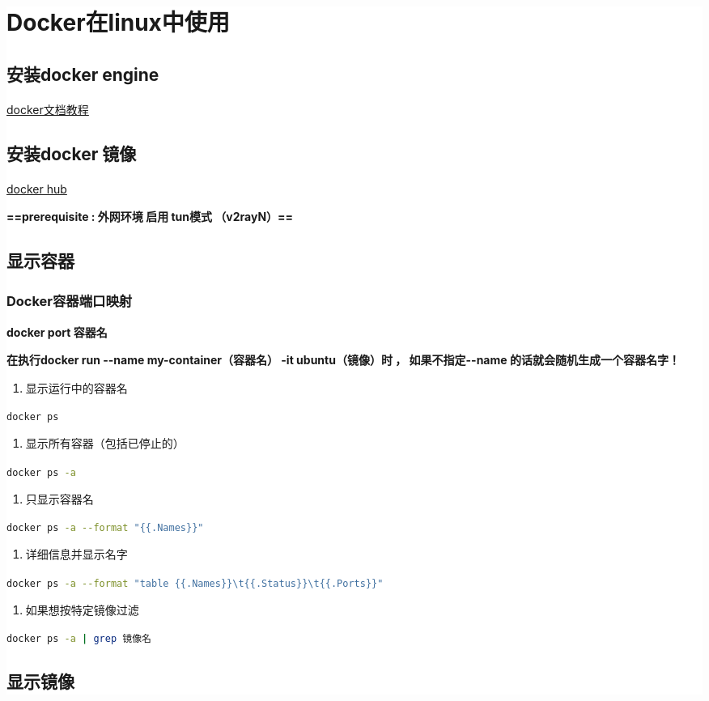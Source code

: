 # Docker在linux中使用

## 安装docker engine

[docker文档教程](https://docs.docker.com/)

## 安装docker 镜像

[docker hub](https://hub.docker.com/)

**==prerequisite : 外网环境 启用 tun模式 （v2rayN）==**

## 显示容器

### Docker容器端口映射

**docker port 容器名**

**在执行docker run --name my-container（容器名） -it ubuntu（镜像）时 ， 如果不指定--name 的话就会随机生成一个容器名字！**

1. 显示运行中的容器名



```bash
docker ps
```

1. 显示所有容器（包括已停止的）



```bash
docker ps -a
```

1. 只显示容器名



```bash
docker ps -a --format "{{.Names}}"
```

1. 详细信息并显示名字



```bash
docker ps -a --format "table {{.Names}}\t{{.Status}}\t{{.Ports}}"
```

1. 如果想按特定镜像过滤



```bash
docker ps -a | grep 镜像名
```

## 显示镜像
